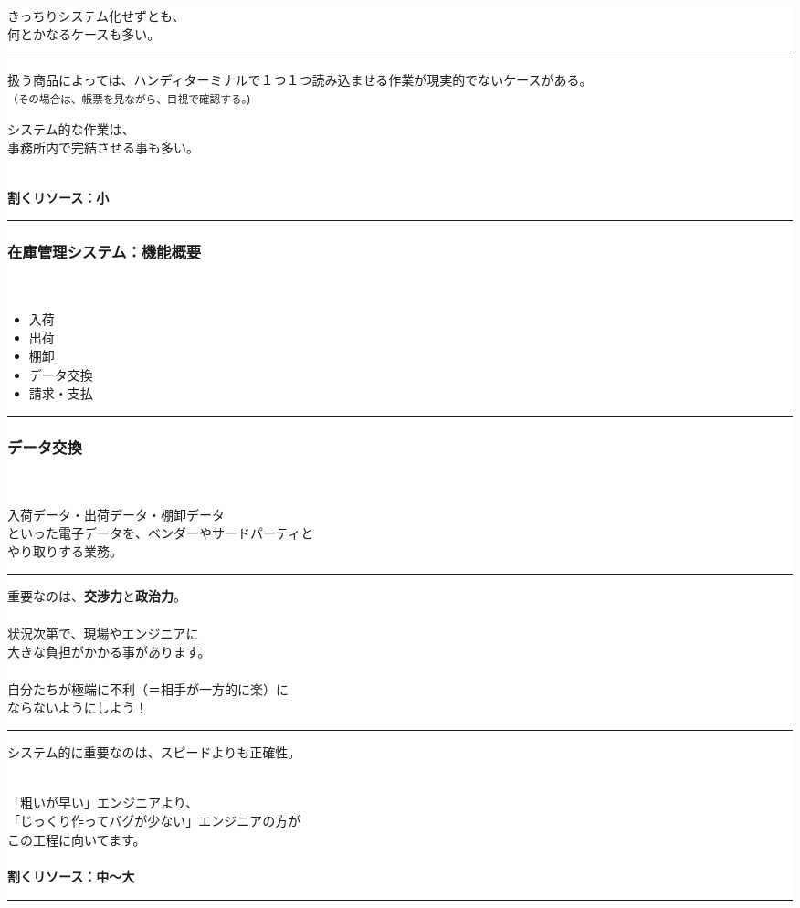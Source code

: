 
きっちりシステム化せずとも、  
何とかなるケースも多い。  

---

扱う商品によっては、ハンディターミナルで１つ１つ読み込ませる作業が現実的でないケースがある。  
<small>（その場合は、帳票を見ながら、目視で確認する。)</small>  


システム的な作業は、  
事務所内で完結させる事も多い。  
<br>

**割くリソース：小**

---

### 在庫管理システム：機能概要
<br>

 * 入荷
 * 出荷
 * 棚卸
 * <span class="right-blue">データ交換</span>
 * 請求・支払

---

### データ交換
<br>

入荷データ・出荷データ・棚卸データ  
といった電子データを、ベンダーやサードパーティと  
やり取りする業務。

---

重要なのは、**交渉力**と**政治力**。  
<br>
状況次第で、現場やエンジニアに  
大きな負担がかかる事があります。  
<br>
自分たちが極端に不利（＝相手が一方的に楽）に  
ならないようにしよう！

---

システム的に重要なのは、スピードよりも正確性。  
<br>  

「粗いが早い」エンジニアより、  
「じっくり作ってバグが少ない」エンジニアの方が  
この工程に向いてます。  
<br>
**割くリソース：中～大**

---